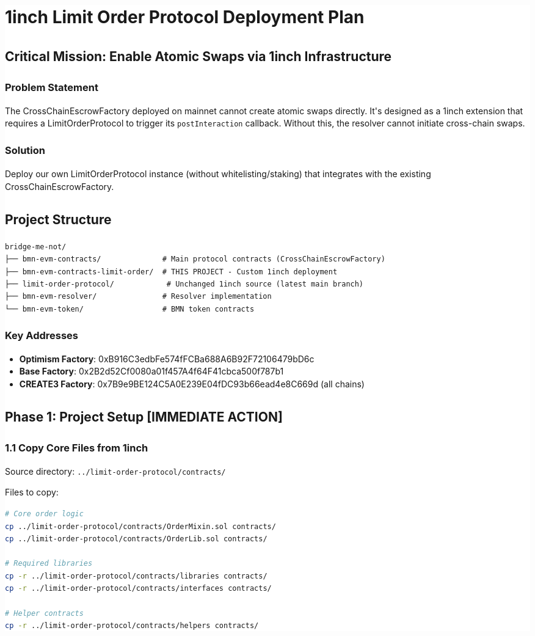# 1inch Limit Order Protocol Deployment Plan

## Critical Mission: Enable Atomic Swaps via 1inch Infrastructure

### Problem Statement
The CrossChainEscrowFactory deployed on mainnet cannot create atomic swaps directly. It's designed as a 1inch extension that requires a LimitOrderProtocol to trigger its `postInteraction` callback. Without this, the resolver cannot initiate cross-chain swaps.

### Solution
Deploy our own LimitOrderProtocol instance (without whitelisting/staking) that integrates with the existing CrossChainEscrowFactory.

## Project Structure

```
bridge-me-not/
├── bmn-evm-contracts/              # Main protocol contracts (CrossChainEscrowFactory)
├── bmn-evm-contracts-limit-order/  # THIS PROJECT - Custom 1inch deployment
├── limit-order-protocol/            # Unchanged 1inch source (latest main branch)
├── bmn-evm-resolver/               # Resolver implementation
└── bmn-evm-token/                  # BMN token contracts
```

### Key Addresses
- **Optimism Factory**: 0xB916C3edbFe574fFCBa688A6B92F72106479bD6c
- **Base Factory**: 0x2B2d52Cf0080a01f457A4f64F41cbca500f787b1
- **CREATE3 Factory**: 0x7B9e9BE124C5A0E239E04fDC93b66ead4e8C669d (all chains)

## Phase 1: Project Setup [IMMEDIATE ACTION]

### 1.1 Copy Core Files from 1inch
Source directory: `../limit-order-protocol/contracts/`

Files to copy:
```bash
# Core order logic
cp ../limit-order-protocol/contracts/OrderMixin.sol contracts/
cp ../limit-order-protocol/contracts/OrderLib.sol contracts/

# Required libraries
cp -r ../limit-order-protocol/contracts/libraries contracts/
cp -r ../limit-order-protocol/contracts/interfaces contracts/

# Helper contracts
cp -r ../limit-order-protocol/contracts/helpers contracts/
```
